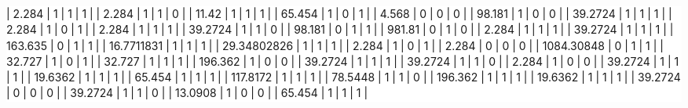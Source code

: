 | 2.284       | 1      | 1                    | 1       |
| 2.284       | 1      | 1                    | 0       |
| 11.42       | 1      | 1                    | 1       |
| 65.454      | 1      | 0                    | 1       |
| 4.568       | 0      | 0                    | 0       |
| 98.181      | 1      | 0                    | 0       |
| 39.2724     | 1      | 1                    | 1       |
| 2.284       | 1      | 0                    | 1       |
| 2.284       | 1      | 1                    | 1       |
| 39.2724     | 1      | 1                    | 0       |
| 98.181      | 0      | 1                    | 1       |
| 981.81      | 0      | 1                    | 0       |
| 2.284       | 1      | 1                    | 1       |
| 39.2724     | 1      | 1                    | 1       |
| 163.635     | 0      | 1                    | 1       |
| 16.7711831  | 1      | 1                    | 1       |
| 29.34802826 | 1      | 1                    | 1       |
| 2.284       | 1      | 0                    | 1       |
| 2.284       | 0      | 0                    | 0       |
| 1084.30848  | 0      | 1                    | 1       |
| 32.727      | 1      | 0                    | 1       |
| 32.727      | 1      | 1                    | 1       |
| 196.362     | 1      | 0                    | 0       |
| 39.2724     | 1      | 1                    | 1       |
| 39.2724     | 1      | 1                    | 0       |
| 2.284       | 1      | 0                    | 0       |
| 39.2724     | 1      | 1                    | 1       |
| 19.6362     | 1      | 1                    | 1       |
| 65.454      | 1      | 1                    | 1       |
| 117.8172    | 1      | 1                    | 1       |
| 78.5448     | 1      | 1                    | 0       |
| 196.362     | 1      | 1                    | 1       |
| 19.6362     | 1      | 1                    | 1       |
| 39.2724     | 0      | 0                    | 0       |
| 39.2724     | 1      | 1                    | 0       |
| 13.0908     | 1      | 0                    | 0       |
| 65.454      | 1      | 1                    | 1       |